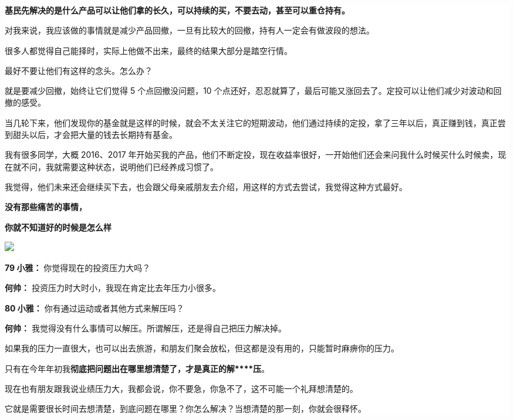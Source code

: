   

**基民先解决的是什么产品可以让他们拿的长久，可以持续的买，不要去动，甚至可以重仓持有。**

  

对我来说，我应该做的事情就是减少产品回撤，一旦有比较大的回撤，持有人一定会有做波段的想法。

  

很多人都觉得自己能择时，实际上他做不出来，最终的结果大部分是踏空行情。

  

最好不要让他们有这样的念头。怎么办？

  

就是要减少回撤，始终让它们觉得 5 个点回撤没问题，10 个点还好，忍忍就算了，最后可能又涨回去了。定投可以让他们减少对波动和回撤的感受。

  

当几轮下来，他们发现你的基金就是这样的时候，就会不太关注它的短期波动，他们通过持续的定投，拿了三年以后，真正赚到钱，真正尝到甜头以后，才会把大量的钱去长期持有基金。

  

我有很多同学，大概 2016、2017 年开始买我的产品，他们不断定投，现在收益率很好，一开始他们还会来问我什么时候买什么时候卖，现在就不问，我就需要这种状态，说明他们已经养成习惯了。

  

我觉得，他们未来还会继续买下去，也会跟父母亲戚朋友去介绍，用这样的方式去尝试，我觉得这种方式最好。

  

**没有那些痛苦的事情，**

**你就不知道好的时候是怎么样**

  

![](/s/data:image/gif;base64,iVBORw0KGgoAAAANSUhEUgAAAAEAAAABCAYAAAAfFcSJAAAADUlEQVQImWNgYGBgAAAABQABh6FO1AAAAABJRU5ErkJggg==)

  

**79 小雅：** 你觉得现在的投资压力大吗？

  

**何帅：** 投资压力时大时小，我现在肯定比去年压力小很多。

  

**80 小雅：** 你有通过运动或者其他方式来解压吗？

  

**何帅：** 我觉得没有什么事情可以解压。所谓解压，还是得自己把压力解决掉。

  

如果我的压力一直很大，也可以出去旅游，和朋友们聚会放松，但这都是没有用的，只能暂时麻痹你的压力。

  

只有在今年年初我**彻底把问题出在哪里想清楚了，才是真正的解****压**。

  

现在也有朋友跟我说业绩压力大，我都会说，你不要急，你急不了，这不可能一个礼拜想清楚的。

  

它就是需要很长时间去想清楚，到底问题在哪里？你怎么解决？当想清楚的那一刻，你就会很释怀。

  
